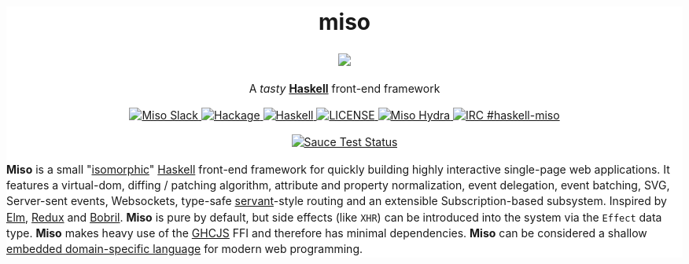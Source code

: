 <h1 align="center">miso</h1>
<p align="center">
<a href="https://haskell-miso.org">
  <img width=10% src="https://emojipedia-us.s3.amazonaws.com/thumbs/240/apple/96/steaming-bowl_1f35c.png">
   </a>
<p align="center">A <i>tasty</i> <a href="https://www.haskell.org/"><strong>Haskell</strong></a> front-end framework</p>
</p>

<p align="center">
  <a href="https://haskell-miso-slack.herokuapp.com">
	<img src="https://img.shields.io/badge/slack-miso-E01563.svg?style=flat-square" alt="Miso Slack">
  </a>
  <a href="http://hackage.haskell.org/package/miso">
	<img src="https://img.shields.io/hackage/v/miso.svg?style=flat-square" alt="Hackage">
  </a>
  <a href="https://haskell.org">
	<img src="https://img.shields.io/badge/language-Haskell-green.svg?style=flat-square" alt="Haskell">
  </a>
  <a href="https://github.com/dmjio/miso/blob/master/LICENSE">
	<img src="http://img.shields.io/badge/license-BSD3-brightgreen.svg?style=flat-square" alt="LICENSE">
  </a>
  <a href="https://hydra.dmj.io">
	<img src="https://img.shields.io/badge/build-Hydra-00BDFD.svg?style=flat-square" alt="Miso Hydra">
  </a>
  <a href="https://www.irccloud.com/invite?channel=%23haskell-miso&amp;hostname=irc.freenode.net&amp;port=6697&amp;ssl=1">
	<img src="https://img.shields.io/badge/irc-%23haskell--miso-1e72ff.svg?style=flat-square" alt="IRC #haskell-miso">
  </a>
</p>

<p align="center">
  <a href="https://saucelabs.com/u/dmjio">
    <img src="https://saucelabs.com/browser-matrix/dmjio.svg" alt="Sauce Test Status"/>
  </a>
</p>

**Miso** is a small "[isomorphic](http://nerds.airbnb.com/isomorphic-javascript-future-web-apps/)" [Haskell](https://www.haskell.org/) front-end framework for quickly building highly interactive single-page web applications. It features a virtual-dom, diffing / patching algorithm, attribute and property normalization, event delegation, event batching, SVG, Server-sent events, Websockets, type-safe [servant](https://haskell-servant.github.io/)-style routing and an extensible Subscription-based subsystem. Inspired by [Elm](http://elm-lang.org/), [Redux](http://redux.js.org/) and [Bobril](http://github.com/bobris/bobril). **Miso** is pure by default, but side effects (like `XHR`) can be introduced into the system via the `Effect` data type. **Miso** makes heavy use of the [GHCJS](https://github.com/ghcjs/ghcjs) FFI and therefore has minimal dependencies. **Miso** can be considered a shallow [embedded domain-specific language](https://wiki.haskell.org/Embedded_domain_specific_language) for modern web programming.
